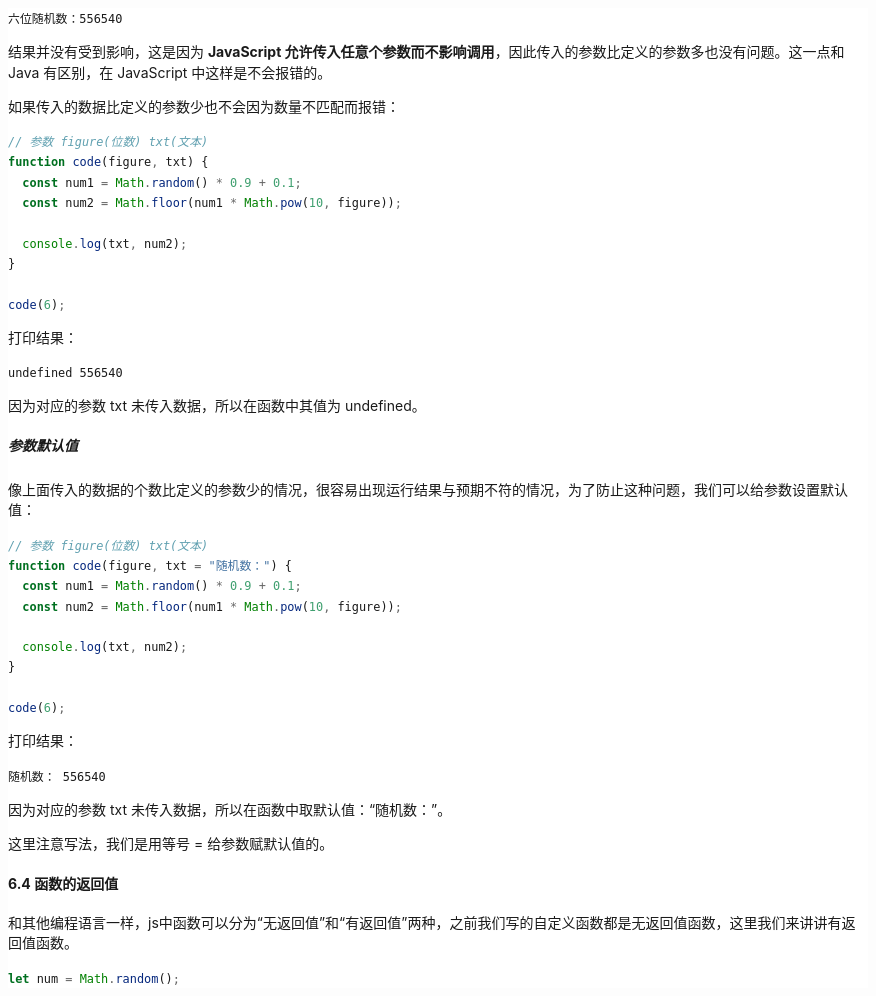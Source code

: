```
六位随机数：556540
```

结果并没有受到影响，这是因为 **JavaScript 允许传入任意个参数而不影响调用**，因此传入的参数比定义的参数多也没有问题。这一点和 Java 有区别，在 JavaScript 中这样是不会报错的。

如果传入的数据比定义的参数少也不会因为数量不匹配而报错：

```js
// 参数 figure(位数) txt(文本) 
function code(figure, txt) {
  const num1 = Math.random() * 0.9 + 0.1;
  const num2 = Math.floor(num1 * Math.pow(10, figure));
  
  console.log(txt, num2);
}

code(6);
```

打印结果：

```
undefined 556540
```

因为对应的参数 txt 未传入数据，所以在函数中其值为 undefined。

##### 参数默认值

像上面传入的数据的个数比定义的参数少的情况，很容易出现运行结果与预期不符的情况，为了防止这种问题，我们可以给参数设置默认值：

```js
// 参数 figure(位数) txt(文本) 
function code(figure, txt = "随机数：") {
  const num1 = Math.random() * 0.9 + 0.1;
  const num2 = Math.floor(num1 * Math.pow(10, figure));
  
  console.log(txt, num2);
}

code(6);
```

打印结果：

```
随机数： 556540
```

因为对应的参数 txt 未传入数据，所以在函数中取默认值：“随机数：”。

这里注意写法，我们是用等号 = 给参数赋默认值的。

#### 6.4 函数的返回值

和其他编程语言一样，js中函数可以分为“无返回值”和“有返回值”两种，之前我们写的自定义函数都是无返回值函数，这里我们来讲讲有返回值函数。

```js
let num = Math.random();
```
